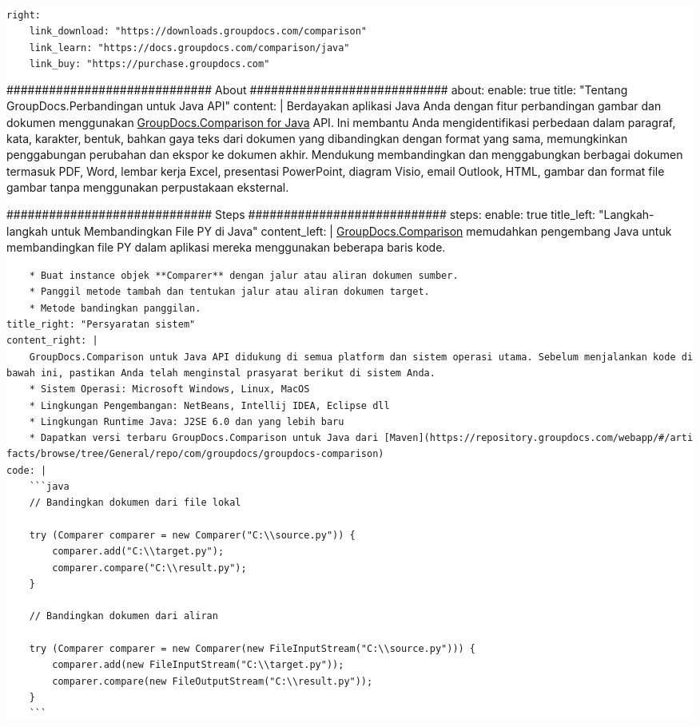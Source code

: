     right:
        link_download: "https://downloads.groupdocs.com/comparison"
        link_learn: "https://docs.groupdocs.com/comparison/java"
        link_buy: "https://purchase.groupdocs.com"

############################# About ############################
about:
    enable: true
    title: "Tentang GroupDocs.Perbandingan untuk Java API"
    content: |
        Berdayakan aplikasi Java Anda dengan fitur perbandingan gambar dan dokumen menggunakan [GroupDocs.Comparison for Java](/id/comparison/java/) API. Ini membantu Anda mengidentifikasi perbedaan dalam paragraf, kata, karakter, bentuk, bahkan gaya teks dari dokumen yang dibandingkan dengan format yang sama, memungkinkan penggabungan perubahan dan ekspor ke dokumen akhir. Mendukung membandingkan dan menggabungkan berbagai dokumen termasuk PDF, Word, lembar kerja Excel, presentasi PowerPoint, diagram Visio, email Outlook, HTML, gambar dan format file gambar tanpa menggunakan perpustakaan eksternal.

############################# Steps ############################
steps:
    enable: true
    title_left: "Langkah-langkah untuk Membandingkan File PY di Java"
    content_left: |
        [GroupDocs.Comparison](/id/comparison/java/) memudahkan pengembang Java untuk membandingkan file PY dalam aplikasi mereka menggunakan beberapa baris kode.
        
        * Buat instance objek **Comparer** dengan jalur atau aliran dokumen sumber.
        * Panggil metode tambah dan tentukan jalur atau aliran dokumen target.
        * Metode bandingkan panggilan.
    title_right: "Persyaratan sistem"
    content_right: |
        GroupDocs.Comparison untuk Java API didukung di semua platform dan sistem operasi utama. Sebelum menjalankan kode di bawah ini, pastikan Anda telah menginstal prasyarat berikut di sistem Anda.
        * Sistem Operasi: Microsoft Windows, Linux, MacOS
        * Lingkungan Pengembangan: NetBeans, Intellij IDEA, Eclipse dll
        * Lingkungan Runtime Java: J2SE 6.0 dan yang lebih baru
        * Dapatkan versi terbaru GroupDocs.Comparison untuk Java dari [Maven](https://repository.groupdocs.com/webapp/#/artifacts/browse/tree/General/repo/com/groupdocs/groupdocs-comparison)
    code: |
        ```java
        // Bandingkan dokumen dari file lokal
        
        try (Comparer comparer = new Comparer("C:\\source.py")) {
            comparer.add("C:\\target.py");
            comparer.compare("C:\\result.py");
        }
        
        // Bandingkan dokumen dari aliran
        
        try (Comparer comparer = new Comparer(new FileInputStream("C:\\source.py"))) {
            comparer.add(new FileInputStream("C:\\target.py"));
            comparer.compare(new FileOutputStream("C:\\result.py"));
        }
        ```
